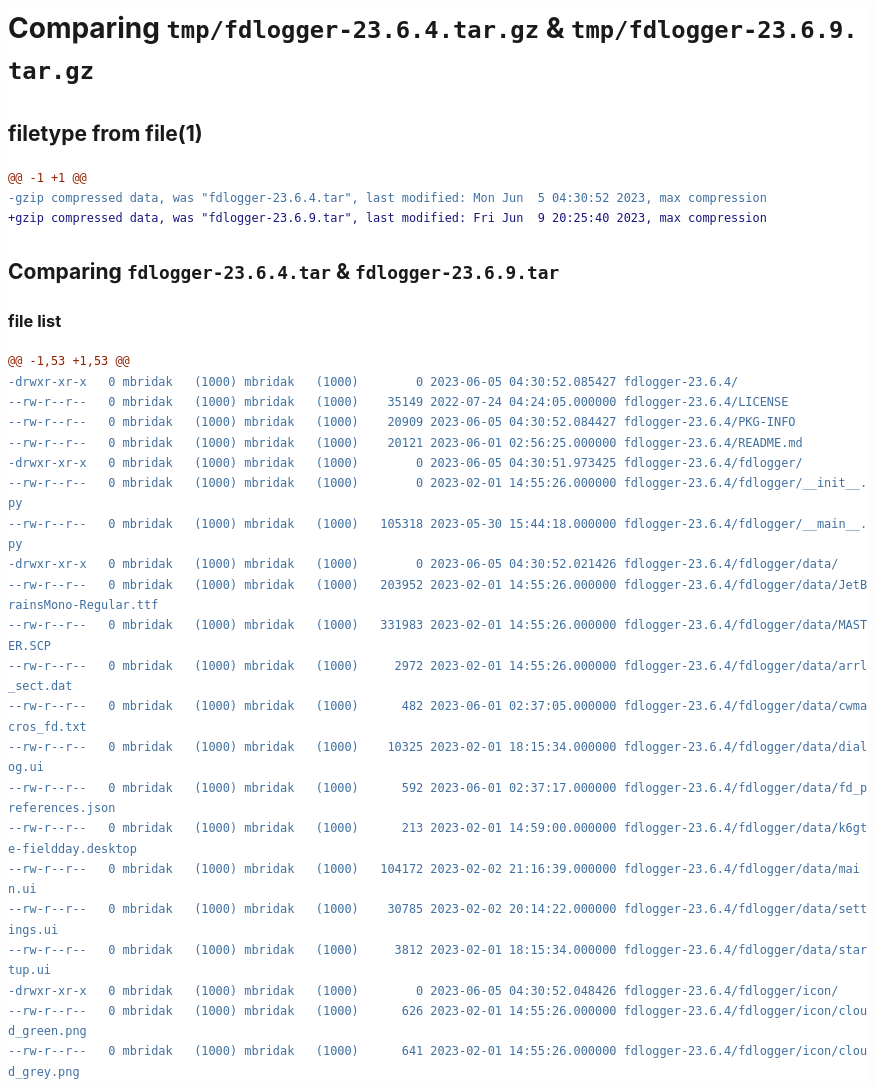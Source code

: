 # Comparing `tmp/fdlogger-23.6.4.tar.gz` & `tmp/fdlogger-23.6.9.tar.gz`

## filetype from file(1)

```diff
@@ -1 +1 @@
-gzip compressed data, was "fdlogger-23.6.4.tar", last modified: Mon Jun  5 04:30:52 2023, max compression
+gzip compressed data, was "fdlogger-23.6.9.tar", last modified: Fri Jun  9 20:25:40 2023, max compression
```

## Comparing `fdlogger-23.6.4.tar` & `fdlogger-23.6.9.tar`

### file list

```diff
@@ -1,53 +1,53 @@
-drwxr-xr-x   0 mbridak   (1000) mbridak   (1000)        0 2023-06-05 04:30:52.085427 fdlogger-23.6.4/
--rw-r--r--   0 mbridak   (1000) mbridak   (1000)    35149 2022-07-24 04:24:05.000000 fdlogger-23.6.4/LICENSE
--rw-r--r--   0 mbridak   (1000) mbridak   (1000)    20909 2023-06-05 04:30:52.084427 fdlogger-23.6.4/PKG-INFO
--rw-r--r--   0 mbridak   (1000) mbridak   (1000)    20121 2023-06-01 02:56:25.000000 fdlogger-23.6.4/README.md
-drwxr-xr-x   0 mbridak   (1000) mbridak   (1000)        0 2023-06-05 04:30:51.973425 fdlogger-23.6.4/fdlogger/
--rw-r--r--   0 mbridak   (1000) mbridak   (1000)        0 2023-02-01 14:55:26.000000 fdlogger-23.6.4/fdlogger/__init__.py
--rw-r--r--   0 mbridak   (1000) mbridak   (1000)   105318 2023-05-30 15:44:18.000000 fdlogger-23.6.4/fdlogger/__main__.py
-drwxr-xr-x   0 mbridak   (1000) mbridak   (1000)        0 2023-06-05 04:30:52.021426 fdlogger-23.6.4/fdlogger/data/
--rw-r--r--   0 mbridak   (1000) mbridak   (1000)   203952 2023-02-01 14:55:26.000000 fdlogger-23.6.4/fdlogger/data/JetBrainsMono-Regular.ttf
--rw-r--r--   0 mbridak   (1000) mbridak   (1000)   331983 2023-02-01 14:55:26.000000 fdlogger-23.6.4/fdlogger/data/MASTER.SCP
--rw-r--r--   0 mbridak   (1000) mbridak   (1000)     2972 2023-02-01 14:55:26.000000 fdlogger-23.6.4/fdlogger/data/arrl_sect.dat
--rw-r--r--   0 mbridak   (1000) mbridak   (1000)      482 2023-06-01 02:37:05.000000 fdlogger-23.6.4/fdlogger/data/cwmacros_fd.txt
--rw-r--r--   0 mbridak   (1000) mbridak   (1000)    10325 2023-02-01 18:15:34.000000 fdlogger-23.6.4/fdlogger/data/dialog.ui
--rw-r--r--   0 mbridak   (1000) mbridak   (1000)      592 2023-06-01 02:37:17.000000 fdlogger-23.6.4/fdlogger/data/fd_preferences.json
--rw-r--r--   0 mbridak   (1000) mbridak   (1000)      213 2023-02-01 14:59:00.000000 fdlogger-23.6.4/fdlogger/data/k6gte-fieldday.desktop
--rw-r--r--   0 mbridak   (1000) mbridak   (1000)   104172 2023-02-02 21:16:39.000000 fdlogger-23.6.4/fdlogger/data/main.ui
--rw-r--r--   0 mbridak   (1000) mbridak   (1000)    30785 2023-02-02 20:14:22.000000 fdlogger-23.6.4/fdlogger/data/settings.ui
--rw-r--r--   0 mbridak   (1000) mbridak   (1000)     3812 2023-02-01 18:15:34.000000 fdlogger-23.6.4/fdlogger/data/startup.ui
-drwxr-xr-x   0 mbridak   (1000) mbridak   (1000)        0 2023-06-05 04:30:52.048426 fdlogger-23.6.4/fdlogger/icon/
--rw-r--r--   0 mbridak   (1000) mbridak   (1000)      626 2023-02-01 14:55:26.000000 fdlogger-23.6.4/fdlogger/icon/cloud_green.png
--rw-r--r--   0 mbridak   (1000) mbridak   (1000)      641 2023-02-01 14:55:26.000000 fdlogger-23.6.4/fdlogger/icon/cloud_grey.png
```